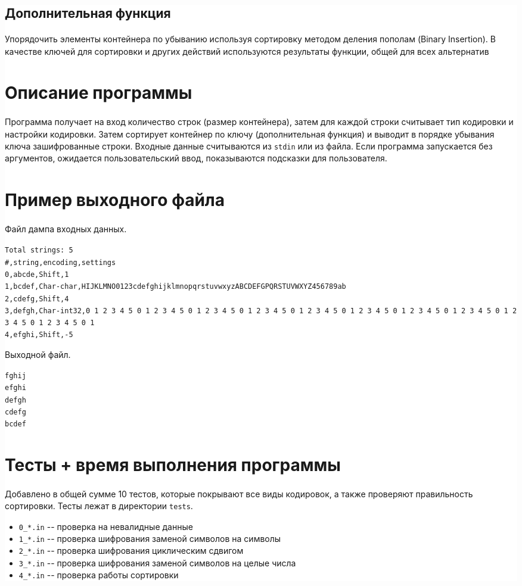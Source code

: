 ## Дополнительная функция

Упорядочить элементы контейнера по убыванию используя сортировку методом деления пополам (Binary Insertion). В качестве ключей для сортировки и других действий используются результаты функции, общей для всех альтернатив

# Описание программы

Программа получает на вход количество строк (размер контейнера), затем для каждой строки считывает тип кодировки и настройки кодировки. Затем сортирует контейнер по ключу (дополнительная функция) и выводит в порядке убывания ключа зашифрованные строки. Входные данные считываются из `stdin` или из файла. Если программа запускается без аргументов, ожидается пользовательский ввод, показываются подсказки для пользователя.

# Пример выходного файла

Файл дампа входных данных.

```
Total strings: 5
#,string,encoding,settings
0,abcde,Shift,1
1,bcdef,Char-char,HIJKLMNO0123cdefghijklmnopqrstuvwxyzABCDEFGPQRSTUVWXYZ456789ab
2,cdefg,Shift,4
3,defgh,Char-int32,0 1 2 3 4 5 0 1 2 3 4 5 0 1 2 3 4 5 0 1 2 3 4 5 0 1 2 3 4 5 0 1 2 3 4 5 0 1 2 3 4 5 0 1 2 3 4 5 0 1 2 3 4 5 0 1 2 3 4 5 0 1
4,efghi,Shift,-5
```

Выходной файл.

```
fghij
efghi
defgh
cdefg
bcdef
```



# Тесты + время выполнения программы

Добавлено в общей сумме 10 тестов, которые покрывают все виды кодировок, а также проверяют правильность сортировки. Тесты лежат в директории `tests`.

- `0_*.in` -- проверка на невалидные данные
- `1_*.in` -- проверка шифрования заменой символов на символы
- `2_*.in` -- проверка шифрования циклическим сдвигом
- `3_*.in` -- проверка шифрования заменой символов на целые числа
- `4_*.in` -- проверка работы сортировки

